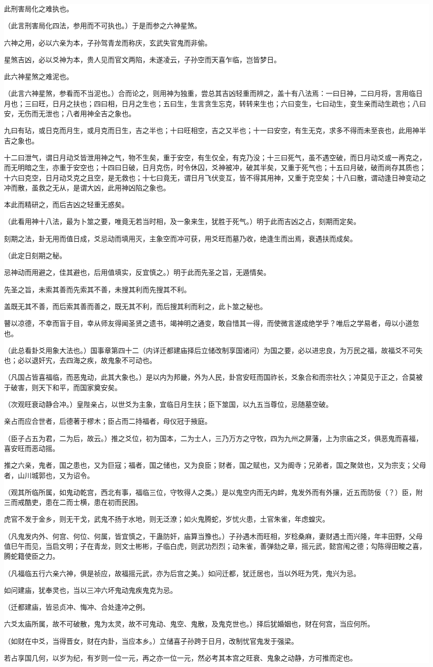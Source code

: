 此刑害局化之难执也。

（此言刑害局化四法，参用而不可执也。）于是而参之六神星煞。

六神之用，必以六亲为本，子孙驾青龙而称庆，玄武失官鬼而非偷。

星煞吉凶，必以爻神为本，贵人见而官文两陷，未遂凌云，子孙空而天喜乍临，岂皆梦日。

此六神星煞之难泥也。

（此言六神星煞，参看而不当泥也。）合而论之，则用神为独重，尝总其吉凶轻重而辨之，盖十有八法焉：一曰日神，二曰月将，言用临日月也；三曰旺，日月之扶也；四曰相，日月之生也；五曰生，生言贪生忘克，转转来生也；六曰变生，七曰动生，变生亲而动生疏也；八曰安，无伤而无泄也；八者用神全吉之象也。

九曰有玷，或日克而月生，或月克而日生，吉之半也；十曰旺相空，吉之又半也；十一曰安空，有生无克，求多不得而未至丧也，此用神半吉之象也。

十二曰泄气，谓日月动爻皆泄用神之气，物不生矣，重于安空，有生仅全，有克乃没；十三曰死气，虽不遇空破，而日月动爻或一再克之，而无明暗之生，亦重于安空也；十四曰日破，日月克伤，时令休囚，爻神被冲，破其半矣，又重于死气也；十五曰月破，破而尚存其质也；十六曰克空，日月动爻克之且空，是无救也；十七曰竟无，谓日月飞伏变互，皆不得其用神，又重于克空矣；十八曰散，谓动逢日神变动之冲而散，虽救之无从，是谓大凶，此用神凶陷之象也。

本此而精研之，而后吉凶之轻重无惑矣。

（此看用神十八法，最为卜筮之要，唯竟无若当时相，及一象来生，犹胜于死气。）明于此而吉凶之占，刻期而定矣。

刻期之法，卦无用而值日成，爻忌动而填用灭，主象空而冲可获，用爻旺而墓乃收，绝逢生而出焉，衰遇扶而成矣。

（此定日刻期之秘。

忌神动而用避之，佳其避也，后用值填实，反宜慎之。）明于此而先圣之旨，无遁情矣。

先圣之旨，未索其善而先索其不善，未搜其利而先搜其不利。

盖既无其不善，而后索其善而善之，既无其不利，而后搜其利而利之，此卜筮之秘也。

瞽以凉德，不幸而盲于目，幸从师友得闻圣贤之遗书，竭神明之通变，敢自惜其一得，而使微言遂成绝学乎？唯后之学易者，毋以小道忽也。

（此总看卦爻用象大法也。）国事章第四十二（内详迁都建庙择后立储改制享国诸问）为国之要，必以进忠良，为万民之福，故福爻不可失也；必以退奸宄，去四海之疾，故鬼象不可动也。

（凡国占皆喜福临，而恶鬼动，此其大象也。）是以内为邦畿，外为人民，卦宫安旺而国祚长，爻象合和而宗社久；冲莫见于正之，合莫被于破害，则天下和平，而国家奠安矣。

（次观旺衰动静合冲。）皇陛亲占，以世爻为主象，宜临日月生扶；臣下筮国，以九五当尊位，忌随墓空破。

亲占而应合世者，后德著于樛木；臣占而二持福者，母仪冠于掖庭。

（臣子占五为君，二为后，故云。）推之爻位，初为国本，二为士人，三乃万方之守牧，四为九州之屏藩，上为宗庙之爻，俱恶鬼而喜福，喜安旺而恶动摇。

推之六亲，鬼者，国之患也，又为巨寇；福者，国之储也，又为良臣；财者，国之赋也，又为阍寺；兄弟者，国之聚敛也，又为宗支；父母者，山川城郭也，又为诏令。

（观其所临所属，如鬼动乾宫，西北有事，福临三位，守牧得人之类。）是以鬼空内而无内衅，鬼发外而有外攘，近五而防佞（？）臣，附三而戒酷吏，患在二而士横，患在初而民困。

虎官不发于金乡，则无干戈，武鬼不扬于水地，则无泛潦；如火鬼腾蛇，岁忧火患，土官朱雀，年虑蝗灾。

（凡鬼发内外、何宫、何位、何属，皆宜慎之，干蛊防奸，庙算当豫也。）子孙遇木而旺相，岁稔桑麻，妻财遇土而兴隆，年丰田野，父母值巳午而见，当启文明；子在青龙，则文士彬彬，子临白虎，则武功烈烈；动朱雀，善弹劾之章，摇元武，懿宫闱之德；勾陈得田畯之喜，腾蛇籍使臣之力。

（凡福临五行六亲六神，俱是祯应，故福摇元武，亦为后宫之美。）如问迁都，犹迁居也，当以外旺为凭，鬼兴为忌。

如问建庙，犹奉灵也，当以三冲六坏鬼动鬼疾鬼克为忌。

（迁都建庙，皆忌贞冲、悔冲、合处逢冲之例。

六爻太庙所属，故不可破散，鬼为太灵，故不可鬼动、鬼空、鬼散，及鬼克世也。）择后犹婚姻也，财在何宫，当应何所。

（如财在中爻，当得晋女，财在内卦，当应本乡。）立储喜子孙跨于日月，改制忧官鬼发于强梁。

若占享国几何，以岁为纪，有岁则一位一元，再之亦一位一元，然必考其本宫之旺衰、鬼象之动静，方可推而定也。
